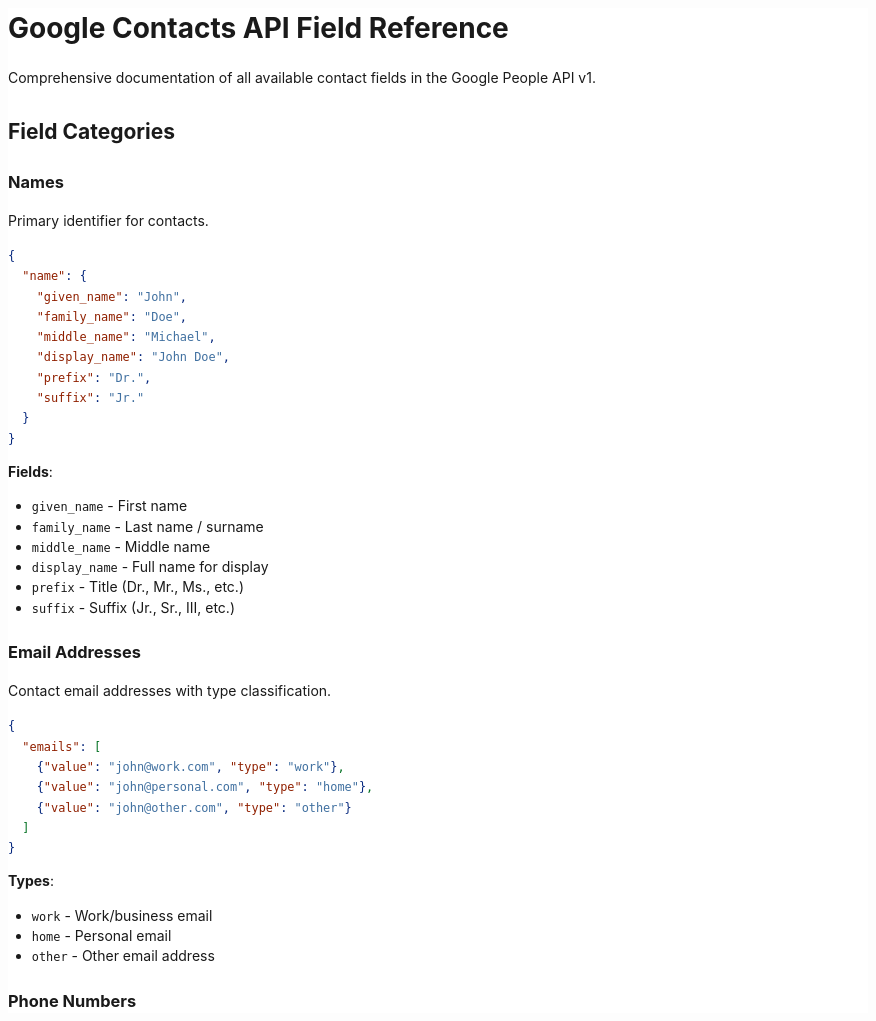 # Google Contacts API Field Reference

Comprehensive documentation of all available contact fields in the Google People API v1.

## Field Categories

### Names

Primary identifier for contacts.

```json
{
  "name": {
    "given_name": "John",
    "family_name": "Doe",
    "middle_name": "Michael",
    "display_name": "John Doe",
    "prefix": "Dr.",
    "suffix": "Jr."
  }
}
```

**Fields**:
- `given_name` - First name
- `family_name` - Last name / surname
- `middle_name` - Middle name
- `display_name` - Full name for display
- `prefix` - Title (Dr., Mr., Ms., etc.)
- `suffix` - Suffix (Jr., Sr., III, etc.)

### Email Addresses

Contact email addresses with type classification.

```json
{
  "emails": [
    {"value": "john@work.com", "type": "work"},
    {"value": "john@personal.com", "type": "home"},
    {"value": "john@other.com", "type": "other"}
  ]
}
```

**Types**:
- `work` - Work/business email
- `home` - Personal email
- `other` - Other email address

### Phone Numbers
